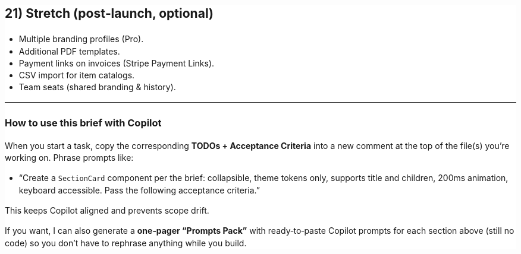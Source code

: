 
## 21) Stretch (post‑launch, optional)

* Multiple branding profiles (Pro).
* Additional PDF templates.
* Payment links on invoices (Stripe Payment Links).
* CSV import for item catalogs.
* Team seats (shared branding & history).

---

### How to use this brief with Copilot

When you start a task, copy the corresponding **TODOs + Acceptance Criteria** into a new comment at the top of the file(s) you’re working on. Phrase prompts like:

* “Create a `SectionCard` component per the brief: collapsible, theme tokens only, supports title and children, 200ms animation, keyboard accessible. Pass the following acceptance criteria.”

This keeps Copilot aligned and prevents scope drift.

If you want, I can also generate a **one‑pager “Prompts Pack”** with ready‑to‑paste Copilot prompts for each section above (still no code) so you don’t have to rephrase anything while you build.
